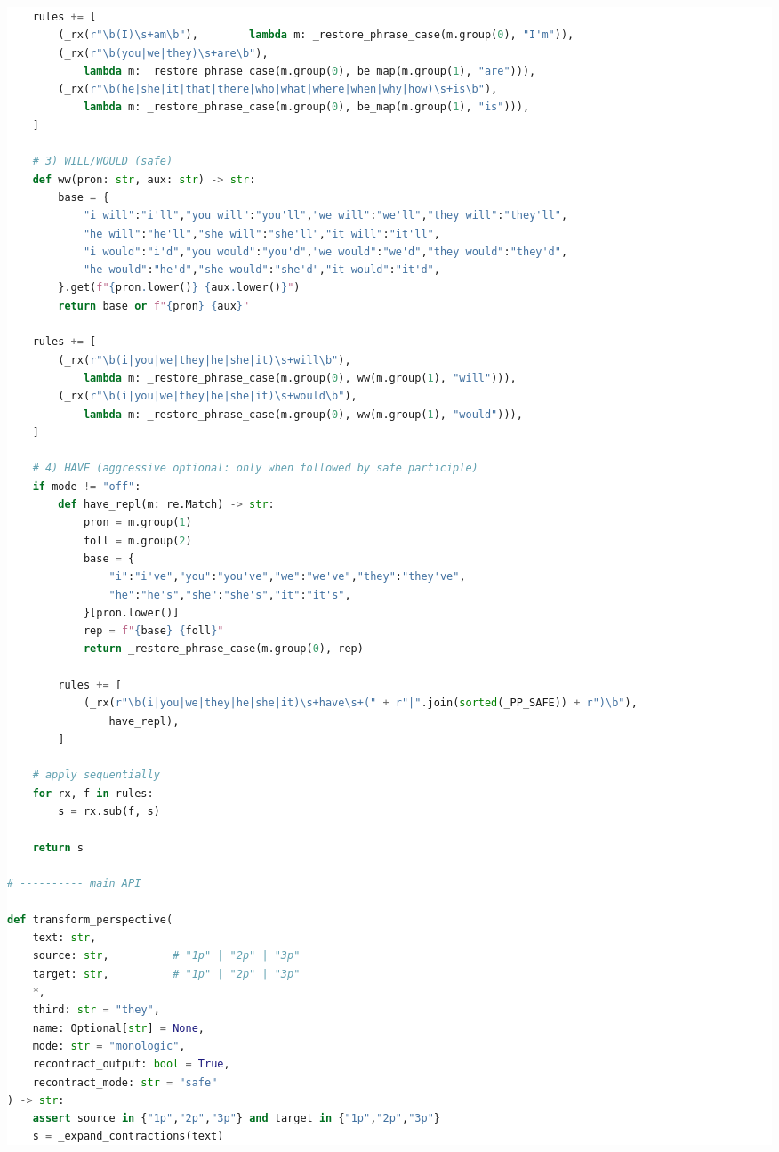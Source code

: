 ```python
    rules += [
        (_rx(r"\b(I)\s+am\b"),        lambda m: _restore_phrase_case(m.group(0), "I'm")),
        (_rx(r"\b(you|we|they)\s+are\b"),
            lambda m: _restore_phrase_case(m.group(0), be_map(m.group(1), "are"))),
        (_rx(r"\b(he|she|it|that|there|who|what|where|when|why|how)\s+is\b"),
            lambda m: _restore_phrase_case(m.group(0), be_map(m.group(1), "is"))),
    ]

    # 3) WILL/WOULD (safe)
    def ww(pron: str, aux: str) -> str:
        base = {
            "i will":"i'll","you will":"you'll","we will":"we'll","they will":"they'll",
            "he will":"he'll","she will":"she'll","it will":"it'll",
            "i would":"i'd","you would":"you'd","we would":"we'd","they would":"they'd",
            "he would":"he'd","she would":"she'd","it would":"it'd",
        }.get(f"{pron.lower()} {aux.lower()}")
        return base or f"{pron} {aux}"

    rules += [
        (_rx(r"\b(i|you|we|they|he|she|it)\s+will\b"),
            lambda m: _restore_phrase_case(m.group(0), ww(m.group(1), "will"))),
        (_rx(r"\b(i|you|we|they|he|she|it)\s+would\b"),
            lambda m: _restore_phrase_case(m.group(0), ww(m.group(1), "would"))),
    ]

    # 4) HAVE (aggressive optional: only when followed by safe participle)
    if mode != "off":
        def have_repl(m: re.Match) -> str:
            pron = m.group(1)
            foll = m.group(2)
            base = {
                "i":"i've","you":"you've","we":"we've","they":"they've",
                "he":"he's","she":"she's","it":"it's",
            }[pron.lower()]
            rep = f"{base} {foll}"
            return _restore_phrase_case(m.group(0), rep)

        rules += [
            (_rx(r"\b(i|you|we|they|he|she|it)\s+have\s+(" + r"|".join(sorted(_PP_SAFE)) + r")\b"),
                have_repl),
        ]

    # apply sequentially
    for rx, f in rules:
        s = rx.sub(f, s)

    return s

# ---------- main API

def transform_perspective(
    text: str,
    source: str,          # "1p" | "2p" | "3p"
    target: str,          # "1p" | "2p" | "3p"
    *,
    third: str = "they",
    name: Optional[str] = None,
    mode: str = "monologic",
    recontract_output: bool = True,
    recontract_mode: str = "safe"
) -> str:
    assert source in {"1p","2p","3p"} and target in {"1p","2p","3p"}
    s = _expand_contractions(text)
```
